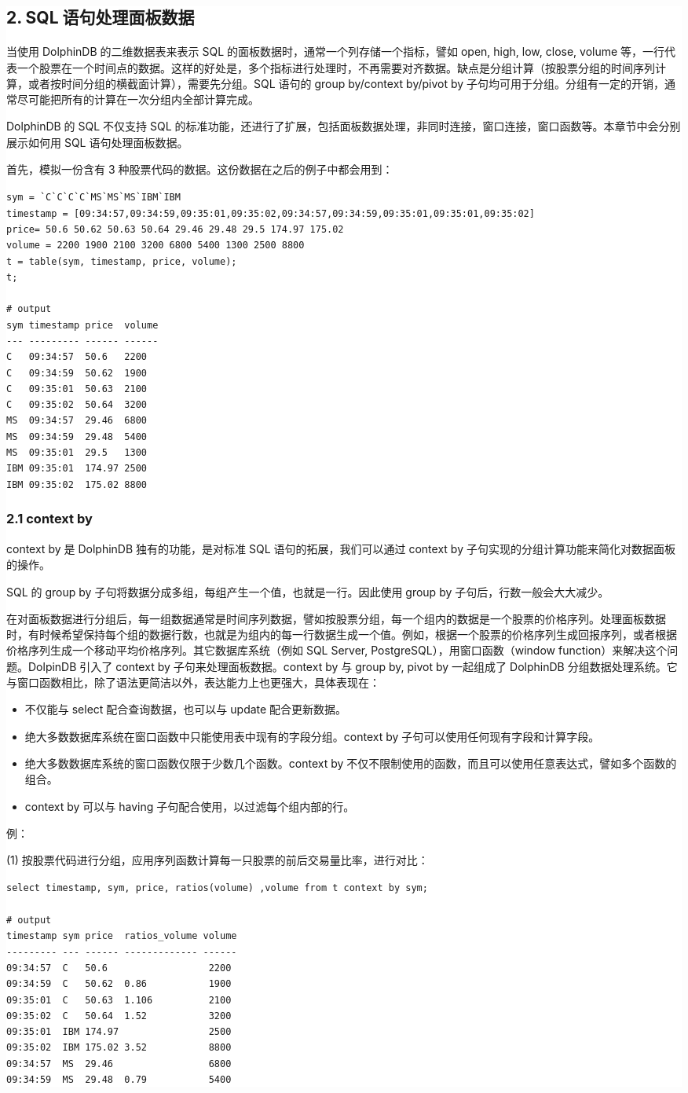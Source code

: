 ## 2. SQL 语句处理面板数据

当使用 DolphinDB 的二维数据表来表示 SQL 的面板数据时，通常一个列存储一个指标，譬如 open, high, low, close, volume 等，一行代表一个股票在一个时间点的数据。这样的好处是，多个指标进行处理时，不再需要对齐数据。缺点是分组计算（按股票分组的时间序列计算，或者按时间分组的横截面计算），需要先分组。SQL 语句的 group by/context by/pivot by 子句均可用于分组。分组有一定的开销，通常尽可能把所有的计算在一次分组内全部计算完成。

DolphinDB 的 SQL 不仅支持 SQL 的标准功能，还进行了扩展，包括面板数据处理，非同时连接，窗口连接，窗口函数等。本章节中会分别展示如何用 SQL 语句处理面板数据。

首先，模拟一份含有 3 种股票代码的数据。这份数据在之后的例子中都会用到：

```
sym = `C`C`C`C`MS`MS`MS`IBM`IBM
timestamp = [09:34:57,09:34:59,09:35:01,09:35:02,09:34:57,09:34:59,09:35:01,09:35:01,09:35:02]
price= 50.6 50.62 50.63 50.64 29.46 29.48 29.5 174.97 175.02
volume = 2200 1900 2100 3200 6800 5400 1300 2500 8800
t = table(sym, timestamp, price, volume);
t;

# output
sym timestamp price  volume
--- --------- ------ ------
C   09:34:57  50.6   2200
C   09:34:59  50.62  1900
C   09:35:01  50.63  2100
C   09:35:02  50.64  3200
MS  09:34:57  29.46  6800
MS  09:34:59  29.48  5400
MS  09:35:01  29.5   1300
IBM 09:35:01  174.97 2500
IBM 09:35:02  175.02 8800
```
### 2.1 context by

context by 是 DolphinDB 独有的功能，是对标准 SQL 语句的拓展，我们可以通过 context by 子句实现的分组计算功能来简化对数据面板的操作。

SQL 的 group by 子句将数据分成多组，每组产生一个值，也就是一行。因此使用 group by 子句后，行数一般会大大减少。

在对面板数据进行分组后，每一组数据通常是时间序列数据，譬如按股票分组，每一个组内的数据是一个股票的价格序列。处理面板数据时，有时候希望保持每个组的数据行数，也就是为组内的每一行数据生成一个值。例如，根据一个股票的价格序列生成回报序列，或者根据价格序列生成一个移动平均价格序列。其它数据库系统（例如 SQL Server, PostgreSQL），用窗口函数（window function）来解决这个问题。DolpinDB 引入了 context by 子句来处理面板数据。context by 与 group by, pivot by 一起组成了 DolphinDB 分组数据处理系统。它与窗口函数相比，除了语法更简洁以外，表达能力上也更强大，具体表现在：


*  不仅能与 select 配合查询数据，也可以与 update 配合更新数据。

*  绝大多数数据库系统在窗口函数中只能使用表中现有的字段分组。context by 子句可以使用任何现有字段和计算字段。

*   绝大多数数据库系统的窗口函数仅限于少数几个函数。context by 不仅不限制使用的函数，而且可以使用任意表达式，譬如多个函数的组合。

*  context by 可以与 having 子句配合使用，以过滤每个组内部的行。

例：

(1) 按股票代码进行分组，应用序列函数计算每一只股票的前后交易量比率，进行对比：

```
select timestamp, sym, price, ratios(volume) ,volume from t context by sym;

# output
timestamp sym price  ratios_volume volume
--------- --- ------ ------------- ------
09:34:57  C   50.6                  2200
09:34:59  C   50.62  0.86           1900
09:35:01  C   50.63  1.106          2100
09:35:02  C   50.64  1.52           3200
09:35:01  IBM 174.97                2500
09:35:02  IBM 175.02 3.52           8800
09:34:57  MS  29.46                 6800
09:34:59  MS  29.48  0.79           5400
```